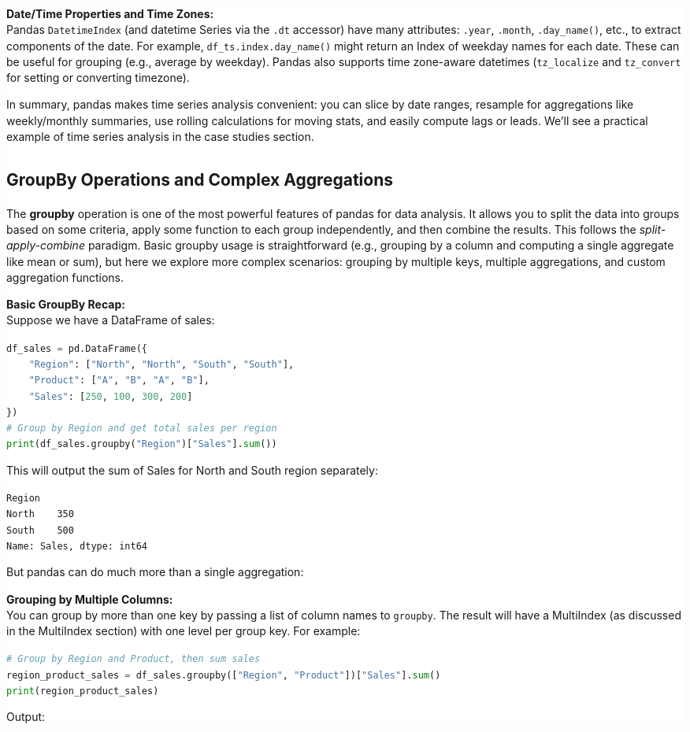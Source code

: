**Date/Time Properties and Time Zones:**  
Pandas `DatetimeIndex` (and datetime Series via the `.dt` accessor) have many attributes: `.year`, `.month`, `.day_name()`, etc., to extract components of the date. For example, `df_ts.index.day_name()` might return an Index of weekday names for each date. These can be useful for grouping (e.g., average by weekday). Pandas also supports time zone-aware datetimes (`tz_localize` and `tz_convert` for setting or converting timezone).  

In summary, pandas makes time series analysis convenient: you can slice by date ranges, resample for aggregations like weekly/monthly summaries, use rolling calculations for moving stats, and easily compute lags or leads. We’ll see a practical example of time series analysis in the case studies section.  

## GroupBy Operations and Complex Aggregations  
The **groupby** operation is one of the most powerful features of pandas for data analysis. It allows you to split the data into groups based on some criteria, apply some function to each group independently, and then combine the results. This follows the *split-apply-combine* paradigm. Basic groupby usage is straightforward (e.g., grouping by a column and computing a single aggregate like mean or sum), but here we explore more complex scenarios: grouping by multiple keys, multiple aggregations, and custom aggregation functions.  

**Basic GroupBy Recap:**  
Suppose we have a DataFrame of sales:  

```python
df_sales = pd.DataFrame({
    "Region": ["North", "North", "South", "South"],
    "Product": ["A", "B", "A", "B"],
    "Sales": [250, 100, 300, 200]
})
# Group by Region and get total sales per region
print(df_sales.groupby("Region")["Sales"].sum())
```  

This will output the sum of Sales for North and South region separately:  

```text
Region  
North    350  
South    500  
Name: Sales, dtype: int64  
```  

But pandas can do much more than a single aggregation:  

**Grouping by Multiple Columns:**  
You can group by more than one key by passing a list of column names to `groupby`. The result will have a MultiIndex (as discussed in the MultiIndex section) with one level per group key. For example:  

```python
# Group by Region and Product, then sum sales
region_product_sales = df_sales.groupby(["Region", "Product"])["Sales"].sum()
print(region_product_sales)
```  

Output:  
